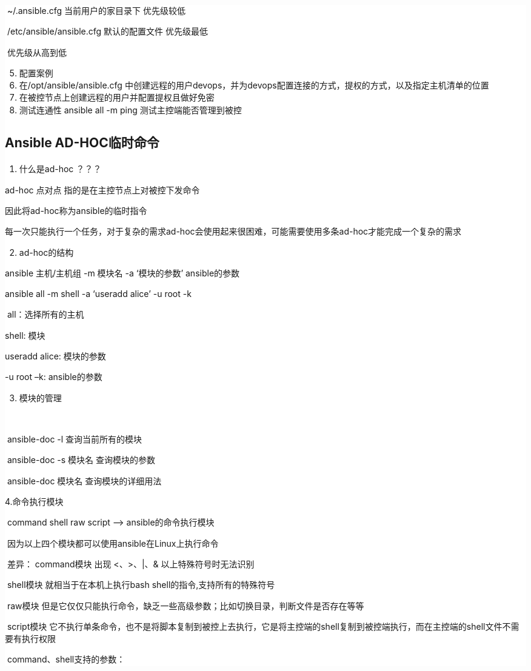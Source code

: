 ​                           ~/.ansible.cfg  当前用户的家目录下 优先级较低

​                           /etc/ansible/ansible.cfg 默认的配置文件 优先级最低

​             优先级从高到低

5.   配置案例
6.   在/opt/ansible/ansible.cfg 中创建远程的用户devops，并为devops配置连接的方式，提权的方式，以及指定主机清单的位置
7.   在被控节点上创建远程的用户并配置提权且做好免密
8.   测试连通性 ansible all -m ping 测试主控端能否管理到被控

## Ansible AD-HOC临时命令

1.   什么是ad-hoc ？？？

ad-hoc 点对点  指的是在主控节点上对被控下发命令 

因此将ad-hoc称为ansible的临时指令

每一次只能执行一个任务，对于复杂的需求ad-hoc会使用起来很困难，可能需要使用多条ad-hoc才能完成一个复杂的需求

2.   ad-hoc的结构

ansible 主机/主机组 -m 模块名 -a ‘模块的参数’ ansible的参数

 

ansible  all  -m shell -a ‘useradd alice’ -u root -k 

​     all：选择所有的主机

shell: 模块

useradd alice: 模块的参数

-u root –k: ansible的参数

3.   模块的管理

​         

​         ansible-doc -l 查询当前所有的模块

​         ansible-doc -s  模块名   查询模块的参数

​         ansible-doc   模块名  查询模块的详细用法

4.命令执行模块

​         command   shell  raw  script  ——> ansible的命令执行模块

​         因为以上四个模块都可以使用ansible在Linux上执行命令

​         差异： command模块 出现 <、>、|、& 以上特殊符号时无法识别

​               shell模块 就相当于在本机上执行bash shell的指令,支持所有的特殊符号

​               raw模块 但是它仅仅只能执行命令，缺乏一些高级参数；比如切换目录，判断文件是否存在等等

​               script模块 它不执行单条命令，也不是将脚本复制到被控上去执行，它是将主控端的shell复制到被控端执行，而在主控端的shell文件不需要有执行权限

 

​         command、shell支持的参数：
